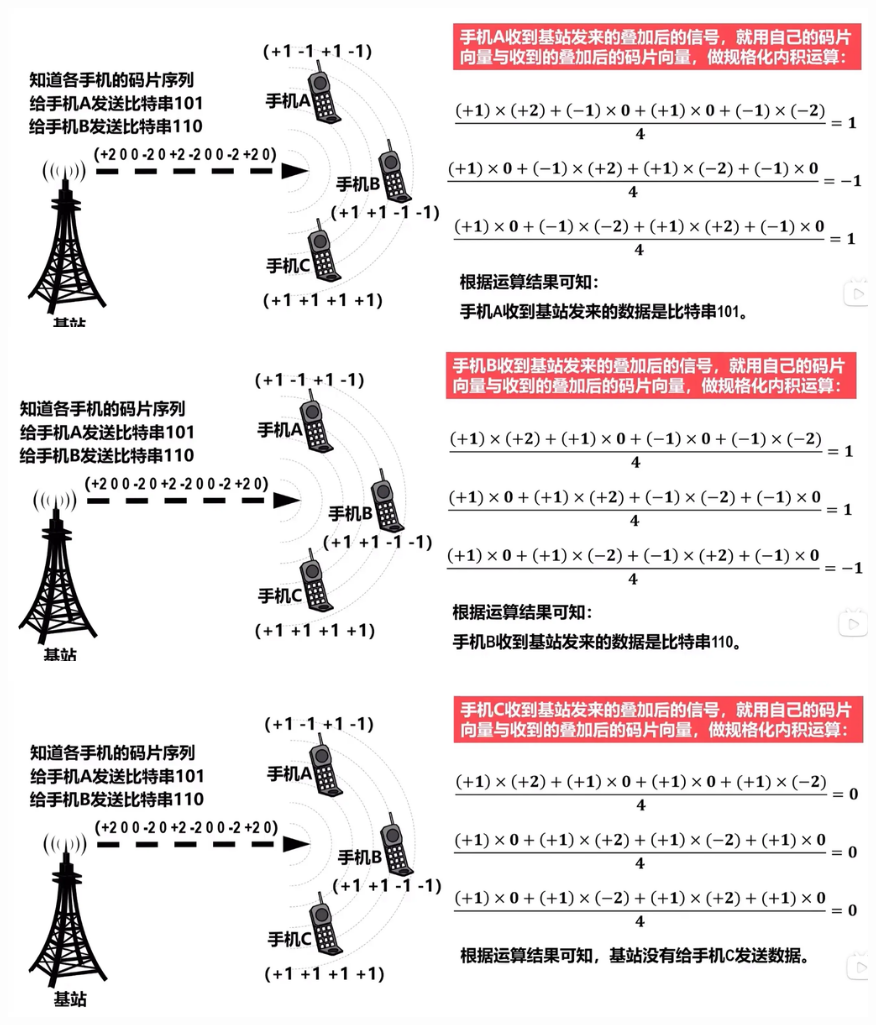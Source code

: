 ![image-20230908135843482](image/计算机网络第2章（物理层）.assets/image-20230908135843482.webp)

![image-20230908135817213](image/计算机网络第2章（物理层）.assets/image-20230908135817213.webp)

![image-20230908135900249](image/计算机网络第2章（物理层）.assets/image-20230908135900249.webp)
